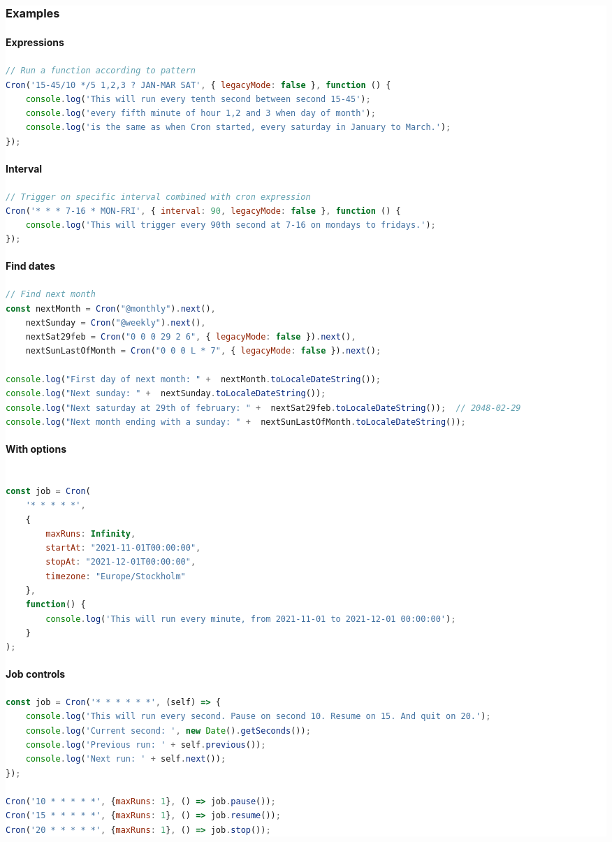 ### Examples 

#### Expressions
```javascript
// Run a function according to pattern
Cron('15-45/10 */5 1,2,3 ? JAN-MAR SAT', { legacyMode: false }, function () {
	console.log('This will run every tenth second between second 15-45');
	console.log('every fifth minute of hour 1,2 and 3 when day of month');
	console.log('is the same as when Cron started, every saturday in January to March.');
});
```

#### Interval
```javascript
// Trigger on specific interval combined with cron expression
Cron('* * * 7-16 * MON-FRI', { interval: 90, legacyMode: false }, function () {
	console.log('This will trigger every 90th second at 7-16 on mondays to fridays.');
});
```

#### Find dates
```javascript
// Find next month
const nextMonth = Cron("@monthly").next(),
	nextSunday = Cron("@weekly").next(),
	nextSat29feb = Cron("0 0 0 29 2 6", { legacyMode: false }).next(),
	nextSunLastOfMonth = Cron("0 0 0 L * 7", { legacyMode: false }).next();

console.log("First day of next month: " +  nextMonth.toLocaleDateString());
console.log("Next sunday: " +  nextSunday.toLocaleDateString());
console.log("Next saturday at 29th of february: " +  nextSat29feb.toLocaleDateString());  // 2048-02-29
console.log("Next month ending with a sunday: " +  nextSunLastOfMonth.toLocaleDateString()); 
```

#### With options
```javascript

const job = Cron(
	'* * * * *', 
	{ 
		maxRuns: Infinity, 
		startAt: "2021-11-01T00:00:00", 
		stopAt: "2021-12-01T00:00:00",
		timezone: "Europe/Stockholm"
	},
	function() {
		console.log('This will run every minute, from 2021-11-01 to 2021-12-01 00:00:00');
	}
);
```

#### Job controls
```javascript
const job = Cron('* * * * * *', (self) => {
	console.log('This will run every second. Pause on second 10. Resume on 15. And quit on 20.');
	console.log('Current second: ', new Date().getSeconds());
	console.log('Previous run: ' + self.previous());
	console.log('Next run: ' + self.next());
});

Cron('10 * * * * *', {maxRuns: 1}, () => job.pause());
Cron('15 * * * * *', {maxRuns: 1}, () => job.resume());
Cron('20 * * * * *', {maxRuns: 1}, () => job.stop());
```
